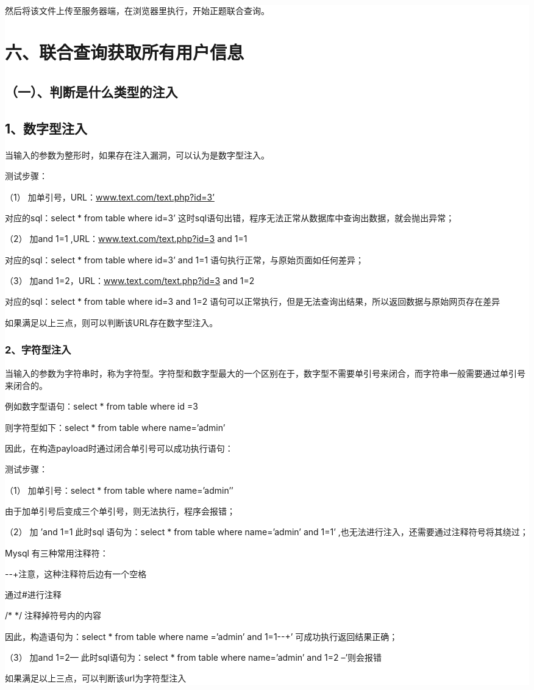 ```php
```

然后将该文件上传至服务器端，在浏览器里执行，开始正题联合查询。

# 六、联合查询获取所有用户信息

## （一）、判断是什么类型的注入

## 1、数字型注入

当输入的参数为整形时，如果存在注入漏洞，可以认为是数字型注入。

测试步骤：

（1） 加单引号，URL：www.text.com/text.php?id=3’

对应的sql：select * from table where id=3’ 这时sql语句出错，程序无法正常从数据库中查询出数据，就会抛出异常；

（2） 加and 1=1 ,URL：www.text.com/text.php?id=3 and 1=1

对应的sql：select * from table where id=3’ and 1=1 语句执行正常，与原始页面如任何差异；

（3） 加and 1=2，URL：www.text.com/text.php?id=3 and 1=2

对应的sql：select * from table where id=3 and 1=2 语句可以正常执行，但是无法查询出结果，所以返回数据与原始网页存在差异

如果满足以上三点，则可以判断该URL存在数字型注入。

### 2、字符型注入

当输入的参数为字符串时，称为字符型。字符型和数字型最大的一个区别在于，数字型不需要单引号来闭合，而字符串一般需要通过单引号来闭合的。

例如数字型语句：select * from table where id =3

则字符型如下：select * from table where name=’admin’

因此，在构造payload时通过闭合单引号可以成功执行语句：

测试步骤：

（1） 加单引号：select * from table where name=’admin’’

由于加单引号后变成三个单引号，则无法执行，程序会报错；

（2） 加 ’and 1=1 此时sql 语句为：select * from table where name=’admin’ and 1=1’ ,也无法进行注入，还需要通过注释符号将其绕过；

Mysql 有三种常用注释符：

--+注意，这种注释符后边有一个空格

通过#进行注释

/* */ 注释掉符号内的内容

因此，构造语句为：select * from table where name =’admin’ and 1=1--+’ 可成功执行返回结果正确；

（3） 加and 1=2— 此时sql语句为：select * from table where name=’admin’ and 1=2 –’则会报错

如果满足以上三点，可以判断该url为字符型注入
